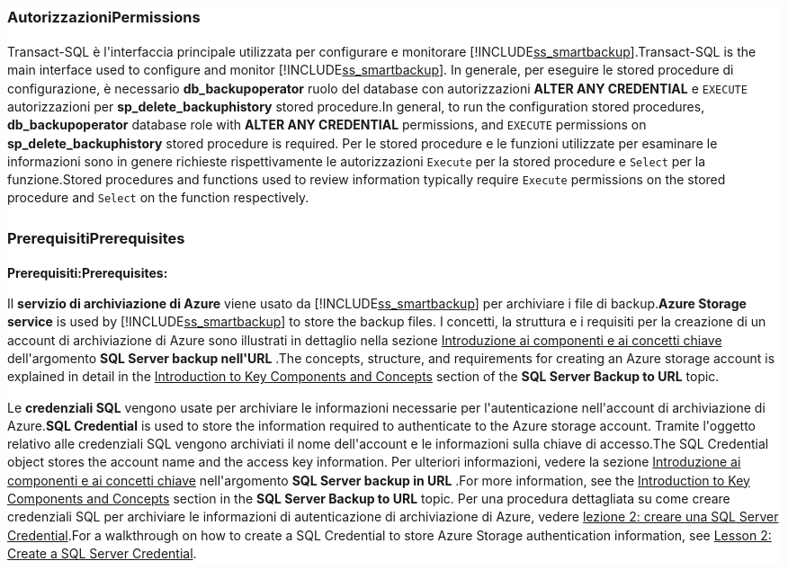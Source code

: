   
###  <a name="permissions"></a><a name="Security"></a> <span data-ttu-id="75f64-133">Autorizzazioni</span><span class="sxs-lookup"><span data-stu-id="75f64-133">Permissions</span></span>  
 <span data-ttu-id="75f64-134">Transact-SQL è l'interfaccia principale utilizzata per configurare e monitorare [!INCLUDE[ss_smartbackup](../../includes/ss-smartbackup-md.md)].</span><span class="sxs-lookup"><span data-stu-id="75f64-134">Transact-SQL is the main interface used to configure and monitor [!INCLUDE[ss_smartbackup](../../includes/ss-smartbackup-md.md)].</span></span> <span data-ttu-id="75f64-135">In generale, per eseguire le stored procedure di configurazione, è necessario **db_backupoperator** ruolo del database con autorizzazioni **ALTER ANY CREDENTIAL** e `EXECUTE` autorizzazioni per **sp_delete_backuphistory** stored procedure.</span><span class="sxs-lookup"><span data-stu-id="75f64-135">In general, to run the configuration stored procedures, **db_backupoperator** database role with **ALTER ANY CREDENTIAL** permissions, and `EXECUTE` permissions on **sp_delete_backuphistory** stored procedure is required.</span></span>  <span data-ttu-id="75f64-136">Per le stored procedure e le funzioni utilizzate per esaminare le informazioni sono in genere richieste rispettivamente le autorizzazioni `Execute` per la stored procedure e `Select` per la funzione.</span><span class="sxs-lookup"><span data-stu-id="75f64-136">Stored procedures and functions used to review information typically require `Execute` permissions on the stored procedure and `Select` on the function respectively.</span></span>  
  
###  <a name="prerequisites"></a><a name="Prereqs"></a> <span data-ttu-id="75f64-137">Prerequisiti</span><span class="sxs-lookup"><span data-stu-id="75f64-137">Prerequisites</span></span>  
 <span data-ttu-id="75f64-138">**Prerequisiti:**</span><span class="sxs-lookup"><span data-stu-id="75f64-138">**Prerequisites:**</span></span>  
  
 <span data-ttu-id="75f64-139">Il **servizio di archiviazione di Azure** viene usato da [!INCLUDE[ss_smartbackup](../../includes/ss-smartbackup-md.md)] per archiviare i file di backup.</span><span class="sxs-lookup"><span data-stu-id="75f64-139">**Azure Storage service** is used by [!INCLUDE[ss_smartbackup](../../includes/ss-smartbackup-md.md)] to store the backup files.</span></span>    <span data-ttu-id="75f64-140">I concetti, la struttura e i requisiti per la creazione di un account di archiviazione di Azure sono illustrati in dettaglio nella sezione [Introduzione ai componenti e ai concetti chiave](sql-server-backup-to-url.md#intorkeyconcepts) dell'argomento **SQL Server backup nell'URL** .</span><span class="sxs-lookup"><span data-stu-id="75f64-140">The concepts, structure, and requirements for creating an Azure storage account is explained in detail in the [Introduction to Key Components and Concepts](sql-server-backup-to-url.md#intorkeyconcepts) section of the **SQL Server Backup to URL** topic.</span></span>  
  
 <span data-ttu-id="75f64-141">Le **credenziali SQL** vengono usate per archiviare le informazioni necessarie per l'autenticazione nell'account di archiviazione di Azure.</span><span class="sxs-lookup"><span data-stu-id="75f64-141">**SQL Credential** is used to store the information required to authenticate to the Azure storage account.</span></span> <span data-ttu-id="75f64-142">Tramite l'oggetto relativo alle credenziali SQL vengono archiviati il nome dell'account e le informazioni sulla chiave di accesso.</span><span class="sxs-lookup"><span data-stu-id="75f64-142">The SQL Credential object stores the account name and the access key information.</span></span> <span data-ttu-id="75f64-143">Per ulteriori informazioni, vedere la sezione [Introduzione ai componenti e ai concetti chiave](sql-server-backup-and-restore-with-microsoft-azure-blob-storage-service.md) nell'argomento **SQL Server backup in URL** .</span><span class="sxs-lookup"><span data-stu-id="75f64-143">For more information, see the [Introduction to Key Components and Concepts](sql-server-backup-and-restore-with-microsoft-azure-blob-storage-service.md) section in the **SQL Server Backup to URL** topic.</span></span> <span data-ttu-id="75f64-144">Per una procedura dettagliata su come creare credenziali SQL per archiviare le informazioni di autenticazione di archiviazione di Azure, vedere [lezione 2: creare una SQL Server Credential](../../tutorials/lesson-2-create-a-sql-server-credential.md).</span><span class="sxs-lookup"><span data-stu-id="75f64-144">For a walkthrough on how to create a SQL Credential to store Azure Storage authentication information, see [Lesson 2: Create a SQL Server Credential](../../tutorials/lesson-2-create-a-sql-server-credential.md).</span></span>  
  